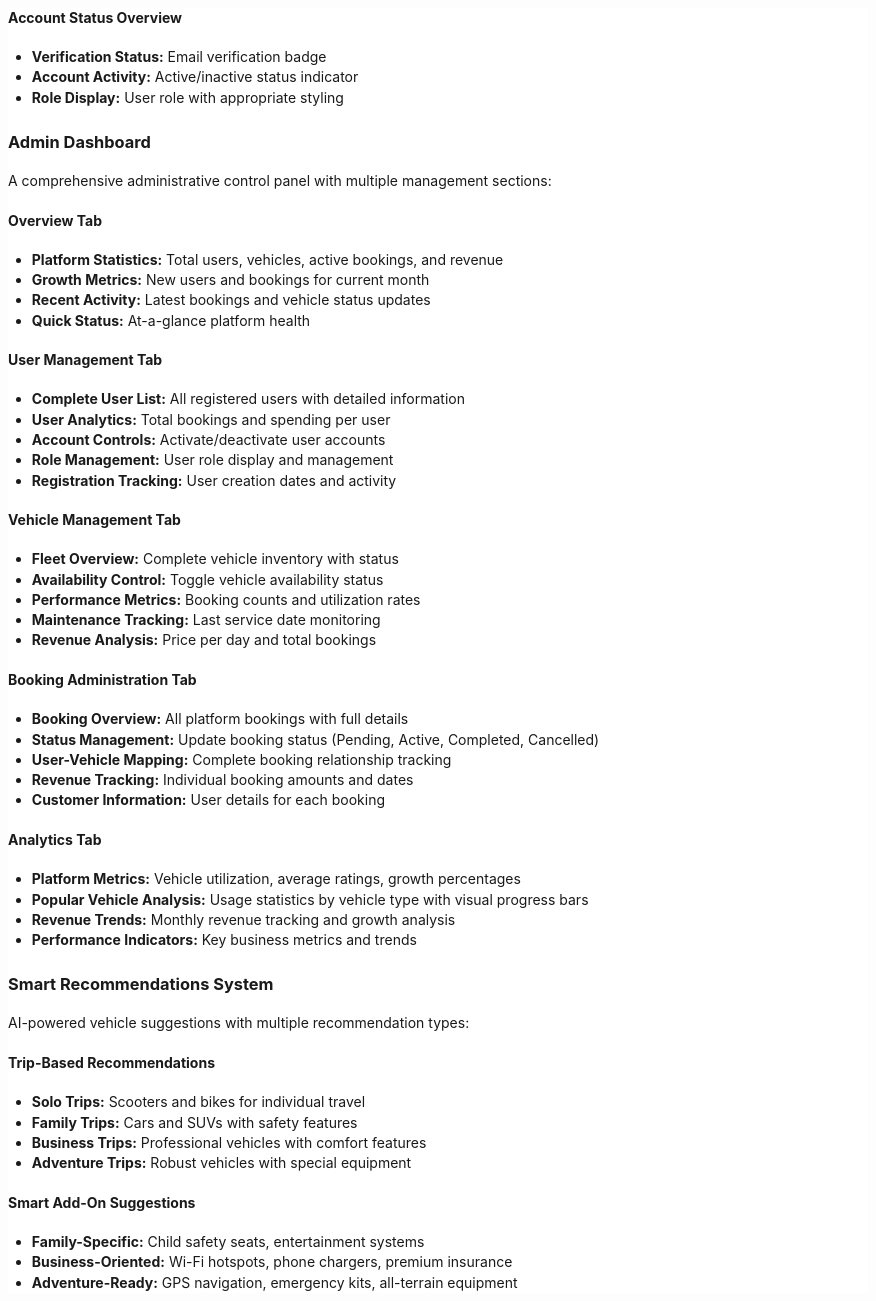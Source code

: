 #### Account Status Overview
- **Verification Status:** Email verification badge
- **Account Activity:** Active/inactive status indicator
- **Role Display:** User role with appropriate styling

### Admin Dashboard
A comprehensive administrative control panel with multiple management sections:

#### Overview Tab
- **Platform Statistics:** Total users, vehicles, active bookings, and revenue
- **Growth Metrics:** New users and bookings for current month
- **Recent Activity:** Latest bookings and vehicle status updates
- **Quick Status:** At-a-glance platform health

#### User Management Tab
- **Complete User List:** All registered users with detailed information
- **User Analytics:** Total bookings and spending per user
- **Account Controls:** Activate/deactivate user accounts
- **Role Management:** User role display and management
- **Registration Tracking:** User creation dates and activity

#### Vehicle Management Tab
- **Fleet Overview:** Complete vehicle inventory with status
- **Availability Control:** Toggle vehicle availability status
- **Performance Metrics:** Booking counts and utilization rates
- **Maintenance Tracking:** Last service date monitoring
- **Revenue Analysis:** Price per day and total bookings

#### Booking Administration Tab
- **Booking Overview:** All platform bookings with full details
- **Status Management:** Update booking status (Pending, Active, Completed, Cancelled)
- **User-Vehicle Mapping:** Complete booking relationship tracking
- **Revenue Tracking:** Individual booking amounts and dates
- **Customer Information:** User details for each booking

#### Analytics Tab
- **Platform Metrics:** Vehicle utilization, average ratings, growth percentages
- **Popular Vehicle Analysis:** Usage statistics by vehicle type with visual progress bars
- **Revenue Trends:** Monthly revenue tracking and growth analysis
- **Performance Indicators:** Key business metrics and trends

### Smart Recommendations System
AI-powered vehicle suggestions with multiple recommendation types:

#### Trip-Based Recommendations
- **Solo Trips:** Scooters and bikes for individual travel
- **Family Trips:** Cars and SUVs with safety features
- **Business Trips:** Professional vehicles with comfort features
- **Adventure Trips:** Robust vehicles with special equipment

#### Smart Add-On Suggestions
- **Family-Specific:** Child safety seats, entertainment systems
- **Business-Oriented:** Wi-Fi hotspots, phone chargers, premium insurance
- **Adventure-Ready:** GPS navigation, emergency kits, all-terrain equipment
